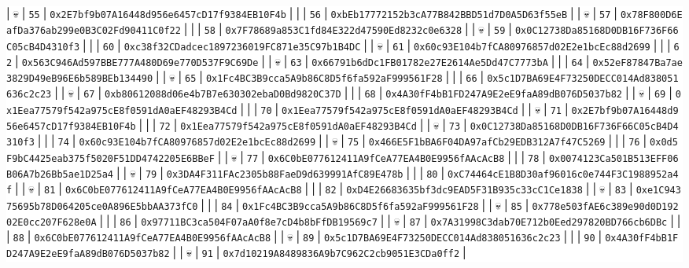 | 💀 | `55` | `0x2E7bf9b07A16448d956e6457cD17f9384EB10F4b` |
|  | `56` | `0xbEb17772152b3cA77B842BBD51d7D0A5D63f55eB` |
| 💀 | `57` | `0x78F800D6EafDa376ab299e0B3C02Fd90411C0f22` |
|  | `58` | `0x7F78689a853C1fd84E322d47590Ed8232c0e6328` |
| 💀 | `59` | `0x0C12738Da85168D0DB16F736F66C05cB4D4310f3` |
|  | `60` | `0xc38f32CDadcec1897236019FC871e35C97b1B4DC` |
| 💀 | `61` | `0x60c93E104b7fCA80976857d02E2e1bcEc88d2699` |
|  | `62` | `0x563C946Ad597BBE777A480D69e770D537F9C69De` |
| 💀 | `63` | `0x66791b6dDc1FB01782e27E2614Ae5Dd47C7773bA` |
|  | `64` | `0x52eF87847Ba7ae3829D49eB96E6b589BEb134490` |
| 💀 | `65` | `0x1Fc4BC3B9cca5A9b86C8D5f6fa592aF999561F28` |
|  | `66` | `0x5c1D7BA69E4F73250DECC014Ad838051636c2c23` |
| 💀 | `67` | `0xb80612088d06e4b7B7e630302ebaD0Bd9820C37D` |
|  | `68` | `0x4A30fF4bB1FD247A9E2eE9faA89dB076D5037b82` |
| 💀 | `69` | `0x1Eea77579f542a975cE8f0591dA0aEF48293B4Cd` |
|  | `70` | `0x1Eea77579f542a975cE8f0591dA0aEF48293B4Cd` |
| 💀 | `71` | `0x2E7bf9b07A16448d956e6457cD17f9384EB10F4b` |
|  | `72` | `0x1Eea77579f542a975cE8f0591dA0aEF48293B4Cd` |
| 💀 | `73` | `0x0C12738Da85168D0DB16F736F66C05cB4D4310f3` |
|  | `74` | `0x60c93E104b7fCA80976857d02E2e1bcEc88d2699` |
| 💀 | `75` | `0x466E5F1bBA6F04DA97afCb29EDB312A7f47C5269` |
|  | `76` | `0x0d5F9bC4425eab375f5020F51DD4742205E6BBeF` |
| 💀 | `77` | `0x6C0bE077612411A9fCeA77EA4B0E9956fAAcAcB8` |
|  | `78` | `0x0074123Ca501B513EFF06B06A7b26Bb5ae1D25a4` |
| 💀 | `79` | `0x3DA4F311FAc2305b88FaeD9d639991AfC89E478b` |
|  | `80` | `0xC74464cE1B8D30af96016c0e744F3C1988952a4f` |
| 💀 | `81` | `0x6C0bE077612411A9fCeA77EA4B0E9956fAAcAcB8` |
|  | `82` | `0xD4E26683635bf3dc9EAD5F31B935c33cC1Ce1838` |
| 💀 | `83` | `0xe1C94375695b78D064205ce0A896E5bbAA373fC0` |
|  | `84` | `0x1Fc4BC3B9cca5A9b86C8D5f6fa592aF999561F28` |
| 💀 | `85` | `0x778e503fAE6c389e90d0D19202E0cc207F628e0A` |
|  | `86` | `0x97711BC3ca504F07aA0f8e7cD4b8bFfDB19569c7` |
| 💀 | `87` | `0x7A31998C3dab70E712b0Eed297820BD766cb6DBc` |
|  | `88` | `0x6C0bE077612411A9fCeA77EA4B0E9956fAAcAcB8` |
| 💀 | `89` | `0x5c1D7BA69E4F73250DECC014Ad838051636c2c23` |
|  | `90` | `0x4A30fF4bB1FD247A9E2eE9faA89dB076D5037b82` |
| 💀 | `91` | `0x7d10219A8489836A9b7C962C2cb9051E3CDa0ff2` |